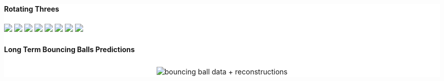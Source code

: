 #### Rotating Threes
<p float="center">
  <img src="images/0.gif" width="100" />
  <img src="images/10.gif" width="100" /> 
  <img src="images/3.gif" width="100" /> 
  <img src="images/11.gif" width="100" /> 
  <img src="images/8.gif" width="100" /> 
  <img src="images/6.gif" width="100" /> 
  <img src="images/12.gif" width="100" /> 
  <img src="images/7.gif" width="100" /> 
</p>

#### Long Term Bouncing Balls Predictions
<p align="center">
  <img align="middle" src="images/bballs.png" alt="bouncing ball data + reconstructions" width="1000"/>
</p>
